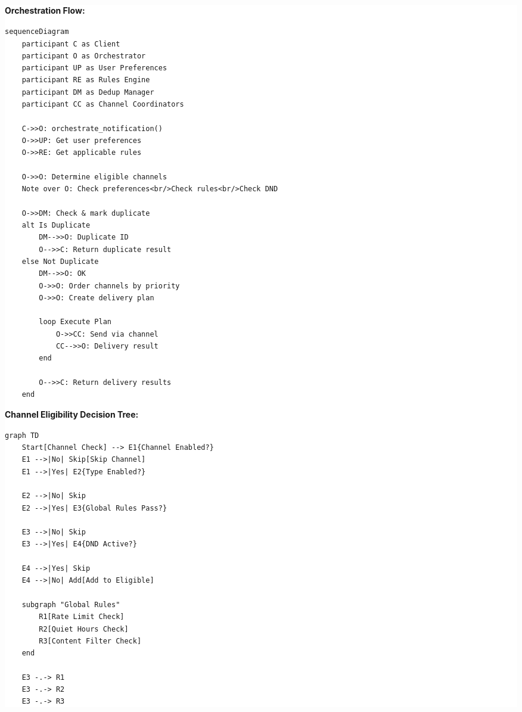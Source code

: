 **Orchestration Flow:**

```mermaid
sequenceDiagram
    participant C as Client
    participant O as Orchestrator
    participant UP as User Preferences
    participant RE as Rules Engine
    participant DM as Dedup Manager
    participant CC as Channel Coordinators
    
    C->>O: orchestrate_notification()
    O->>UP: Get user preferences
    O->>RE: Get applicable rules
    
    O->>O: Determine eligible channels
    Note over O: Check preferences<br/>Check rules<br/>Check DND
    
    O->>DM: Check & mark duplicate
    alt Is Duplicate
        DM-->>O: Duplicate ID
        O-->>C: Return duplicate result
    else Not Duplicate
        DM-->>O: OK
        O->>O: Order channels by priority
        O->>O: Create delivery plan
        
        loop Execute Plan
            O->>CC: Send via channel
            CC-->>O: Delivery result
        end
        
        O-->>C: Return delivery results
    end
```

**Channel Eligibility Decision Tree:**

```mermaid
graph TD
    Start[Channel Check] --> E1{Channel Enabled?}
    E1 -->|No| Skip[Skip Channel]
    E1 -->|Yes| E2{Type Enabled?}
    
    E2 -->|No| Skip
    E2 -->|Yes| E3{Global Rules Pass?}
    
    E3 -->|No| Skip
    E3 -->|Yes| E4{DND Active?}
    
    E4 -->|Yes| Skip
    E4 -->|No| Add[Add to Eligible]
    
    subgraph "Global Rules"
        R1[Rate Limit Check]
        R2[Quiet Hours Check]
        R3[Content Filter Check]
    end
    
    E3 -.-> R1
    E3 -.-> R2
    E3 -.-> R3
```
